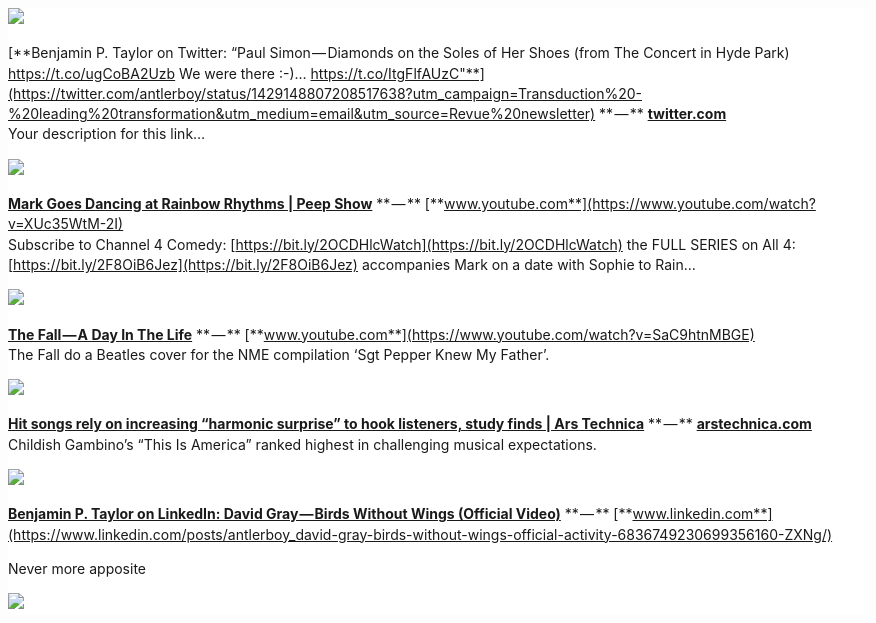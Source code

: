 ![](https://cdn-images-1.medium.com/proxy/0*dQROFHSjE-3fSc2q)

[**Benjamin P. Taylor on Twitter: “Paul Simon — Diamonds on the Soles of Her Shoes (from The Concert in Hyde Park) https://t.co/ugCoBA2Uzb We were there :-)… https://t.co/ItgFlfAUzC"**](https://twitter.com/antlerboy/status/1429148807208517638?utm_campaign=Transduction%20-%20leading%20transformation&utm_medium=email&utm_source=Revue%20newsletter) ** — ** [**twitter.com**](https://twitter.com/antlerboy/status/1429148807208517638)   
 Your description for this link…

![](https://cdn-images-1.medium.com/proxy/0*jEpdzEbKjj6Nc3jJ)

[**Mark Goes Dancing at Rainbow Rhythms | Peep Show**](https://www.youtube.com/watch?utm_campaign=Transduction%20-%20leading%20transformation&utm_medium=email&utm_source=Revue%20newsletter&v=XUc35WtM-2I) ** — ** [**www.youtube.com**](https://www.youtube.com/watch?v=XUc35WtM-2I)   
 Subscribe to Channel 4 Comedy: [https://bit.ly/2OCDHlcWatch](https://bit.ly/2OCDHlcWatch) the FULL SERIES on All 4: [https://bit.ly/2F8OiB6Jez](https://bit.ly/2F8OiB6Jez) accompanies Mark on a date with Sophie to Rain…

![](https://cdn-images-1.medium.com/proxy/0*1yPTe729PaJ8EYte)

[**The Fall — A Day In The Life**](https://www.youtube.com/watch?utm_campaign=Transduction%20-%20leading%20transformation&utm_medium=email&utm_source=Revue%20newsletter&v=SaC9htnMBGE) ** — ** [**www.youtube.com**](https://www.youtube.com/watch?v=SaC9htnMBGE)   
 The Fall do a Beatles cover for the NME compilation ‘Sgt Pepper Knew My Father’.

![](https://cdn-images-1.medium.com/proxy/0*SF1T7K3uLt3xRVRj)

[**Hit songs rely on increasing “harmonic surprise” to hook listeners, study finds | Ars Technica**](https://arstechnica.com/gaming/2021/08/hit-songs-rely-on-increasing-harmonic-surprise-to-hook-listeners-study-finds/?utm_campaign=buffer&utm_content=buffer3feb8&utm_medium=social&utm_source=twitter.com) ** — ** [**arstechnica.com**](https://arstechnica.com/gaming/2021/08/hit-songs-rely-on-increasing-harmonic-surprise-to-hook-listeners-study-finds/?utm_campaign=buffer&utm_content=buffer3feb8&utm_medium=social&utm_source=twitter.com)   
 Childish Gambino’s “This Is America” ranked highest in challenging musical expectations.

![](https://cdn-images-1.medium.com/proxy/0*T3uLuwIC33wMcTPe)

[**Benjamin P. Taylor on LinkedIn: David Gray — Birds Without Wings (Official Video)**](https://www.linkedin.com/posts/antlerboy_david-gray-birds-without-wings-official-activity-6836749230699356160-ZXNg/?utm_campaign=Transduction%20-%20leading%20transformation&utm_medium=email&utm_source=Revue%20newsletter) ** — ** [**www.linkedin.com**](https://www.linkedin.com/posts/antlerboy_david-gray-birds-without-wings-official-activity-6836749230699356160-ZXNg/)

Never more apposite

 ![](https://medium.com/_/stat?event=post.clientViewed&referrerSource=full_rss&postId=ed34cde17899)
